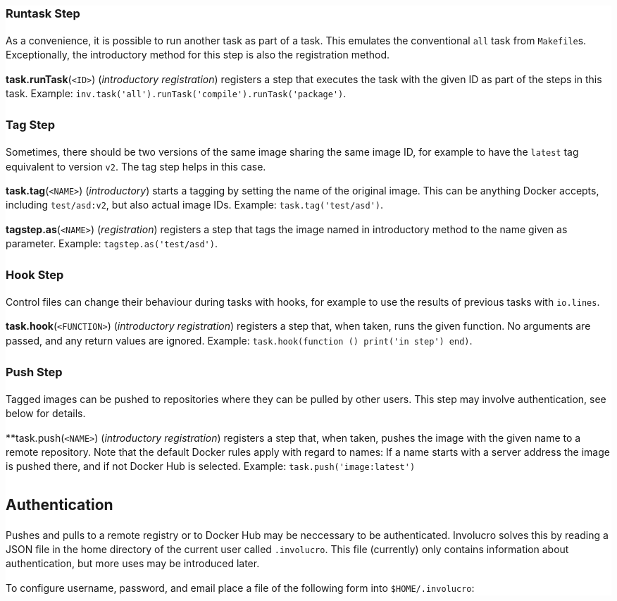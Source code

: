 ### Runtask Step

As a convenience, it is possible to run another task as part of a task. This
emulates the conventional `all` task from `Makefile`s. Exceptionally, the
introductory method for this step is also the registration method.

**task.runTask**(`<ID>`) (*introductory registration*) registers a step that
executes the task with the given ID as part of the steps in this task. Example:
`inv.task('all').runTask('compile').runTask('package')`.

### Tag Step

Sometimes, there should be two versions of the same image sharing the same
image ID, for example to have the `latest` tag equivalent to version `v2`. The
tag step helps in this case.

**task.tag**(`<NAME>`) (*introductory*) starts a tagging by setting the name of
the original image. This can be anything Docker accepts, including
`test/asd:v2`, but also actual image IDs. Example: `task.tag('test/asd')`.

**tagstep.as**(`<NAME>`) (*registration*) registers a step that tags the image
named in introductory method to the name given as parameter. Example:
`tagstep.as('test/asd')`.

### Hook Step

Control files can change their behaviour during tasks with hooks, for example
to use the results of previous tasks with `io.lines`.

**task.hook**(`<FUNCTION>`) (*introductory registration*) registers a step
that, when taken, runs the given function. No arguments are passed, and any
return values are ignored. Example: `task.hook(function () print('in step')
end)`.

### Push Step

Tagged images can be pushed to repositories where they can be pulled by other
users. This step may involve authentication, see below for details.

**task.push(`<NAME>`) (*introductory registration*) registers a step that, when
taken, pushes the image with the given name to a remote repository.  Note that
the default Docker rules apply with regard to names: If a name starts with a
server address the image is pushed there, and if not Docker Hub is selected.
Example: `task.push('image:latest')`

## Authentication

Pushes and pulls to a remote registry or to Docker Hub may be neccessary to be
authenticated.  Involucro solves this by reading a JSON file in the home
directory of the current user called `.involucro`.  This file (currently) only
contains information about authentication, but more uses may be introduced
later.

To configure username, password, and email place a file of the following form
into `$HOME/.involucro`:
